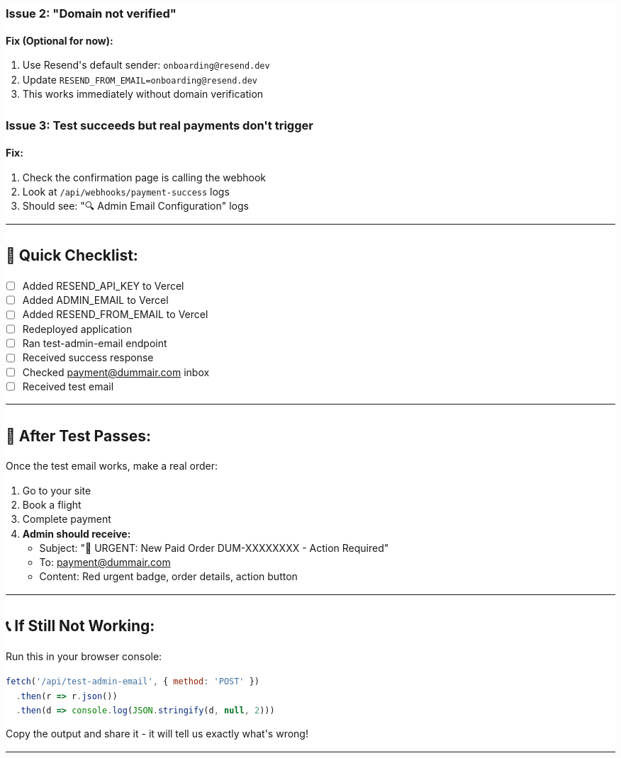 ### **Issue 2: "Domain not verified"**
**Fix (Optional for now):**
1. Use Resend's default sender: `onboarding@resend.dev`
2. Update `RESEND_FROM_EMAIL=onboarding@resend.dev`
3. This works immediately without domain verification

### **Issue 3: Test succeeds but real payments don't trigger**
**Fix:**
1. Check the confirmation page is calling the webhook
2. Look at `/api/webhooks/payment-success` logs
3. Should see: "🔍 Admin Email Configuration" logs

---

## 🎯 **Quick Checklist:**

- [ ] Added RESEND_API_KEY to Vercel
- [ ] Added ADMIN_EMAIL to Vercel
- [ ] Added RESEND_FROM_EMAIL to Vercel
- [ ] Redeployed application
- [ ] Ran test-admin-email endpoint
- [ ] Received success response
- [ ] Checked payment@dummair.com inbox
- [ ] Received test email

---

## 🚀 **After Test Passes:**

Once the test email works, make a real order:

1. Go to your site
2. Book a flight
3. Complete payment
4. **Admin should receive:**
   - Subject: "🚨 URGENT: New Paid Order DUM-XXXXXXXX - Action Required"
   - To: payment@dummair.com
   - Content: Red urgent badge, order details, action button

---

## 📞 **If Still Not Working:**

Run this in your browser console:
```javascript
fetch('/api/test-admin-email', { method: 'POST' })
  .then(r => r.json())
  .then(d => console.log(JSON.stringify(d, null, 2)))
```

Copy the output and share it - it will tell us exactly what's wrong!

---